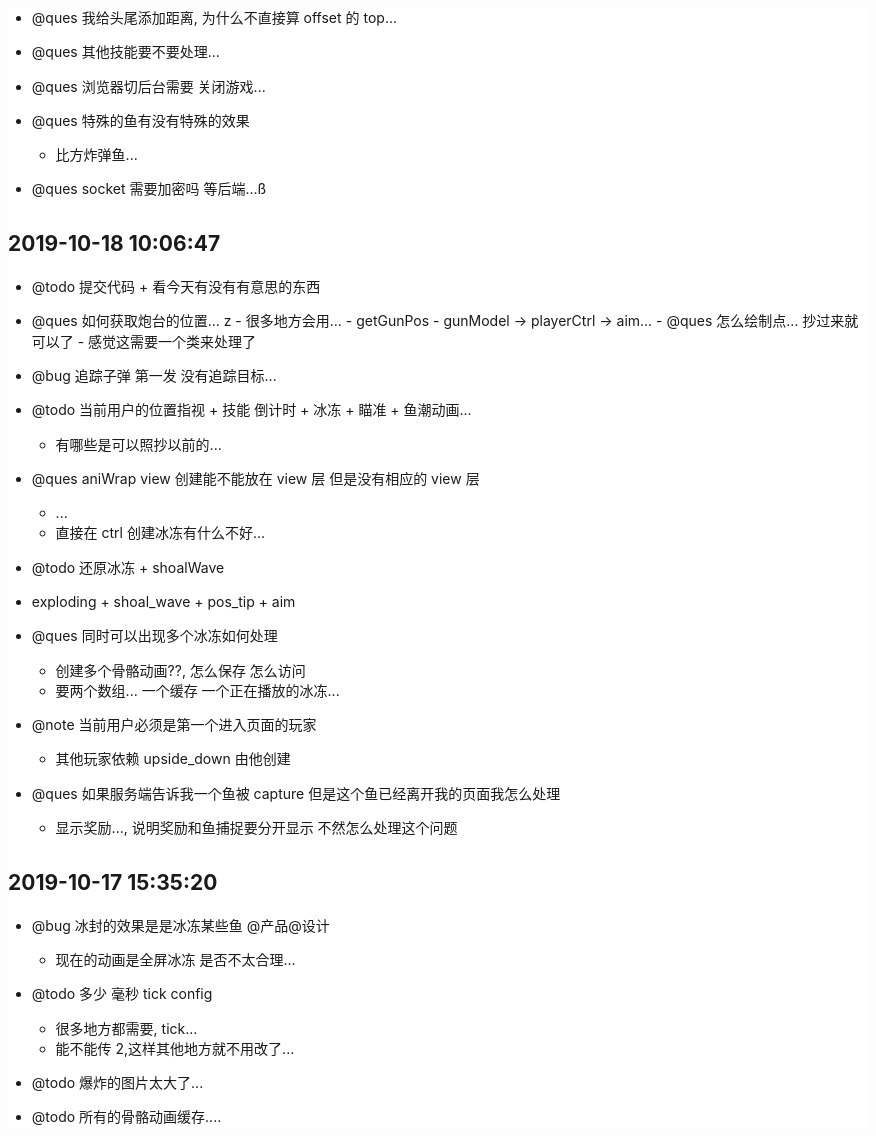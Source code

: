 -   @ques 我给头尾添加距离, 为什么不直接算 offset 的 top...

-   @ques 其他技能要不要处理...

-   @ques 浏览器切后台需要 关闭游戏...

-   @ques 特殊的鱼有没有特殊的效果

    -   比方炸弹鱼...

-   @ques socket 需要加密吗 等后端...ß

## 2019-10-18 10:06:47

-   @todo 提交代码 + 看今天有没有有意思的东西

*   @ques 如何获取炮台的位置...
    z - 很多地方会用... - getGunPos - gunModel -> playerCtrl -> aim... - @ques 怎么绘制点... 抄过来就可以了 - 感觉这需要一个类来处理了

*   @bug 追踪子弹 第一发 没有追踪目标...

*   @todo 当前用户的位置指视 + 技能 倒计时 + 冰冻 + 瞄准 + 鱼潮动画...

    -   有哪些是可以照抄以前的...

*   @ques aniWrap view 创建能不能放在 view 层 但是没有相应的 view 层

    -   ...
    -   直接在 ctrl 创建冰冻有什么不好...

*   @todo 还原冰冻 + shoalWave

*   exploding + shoal_wave + pos_tip + aim

*   @ques 同时可以出现多个冰冻如何处理

    -   创建多个骨骼动画??, 怎么保存 怎么访问
    -   要两个数组... 一个缓存 一个正在播放的冰冻...

*   @note 当前用户必须是第一个进入页面的玩家

    -   其他玩家依赖 upside_down 由他创建

*   @ques 如果服务端告诉我一个鱼被 capture 但是这个鱼已经离开我的页面我怎么处理
    -   显示奖励..., 说明奖励和鱼捕捉要分开显示 不然怎么处理这个问题

## 2019-10-17 15:35:20

-   @bug 冰封的效果是是冰冻某些鱼 @产品@设计

    -   现在的动画是全屏冰冻 是否不太合理...

-   @todo 多少 毫秒 tick config

    -   很多地方都需要, tick...
    -   能不能传 2,这样其他地方就不用改了...

-   @todo 爆炸的图片太大了...

-   @todo 所有的骨骼动画缓存....
